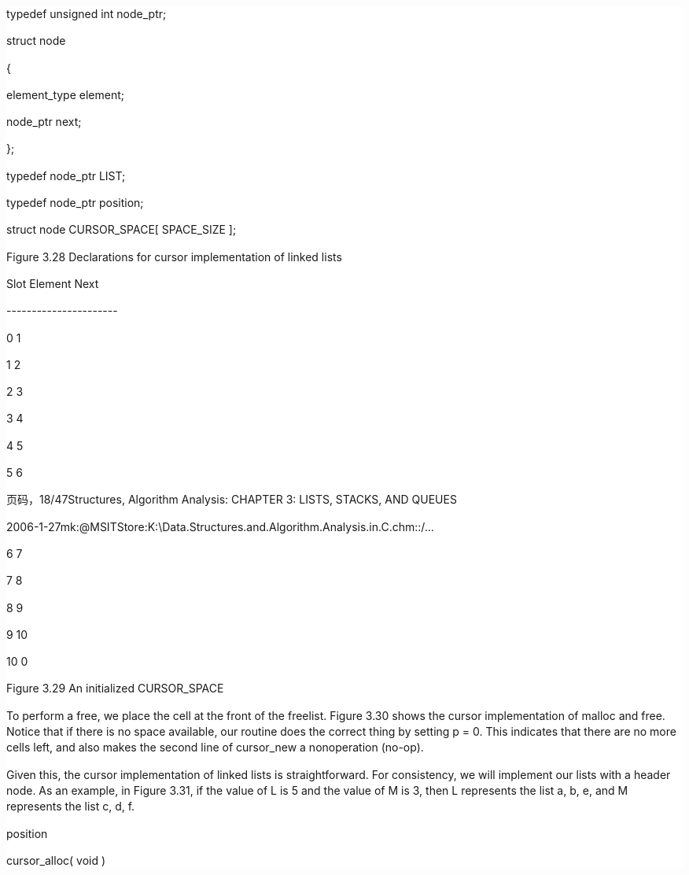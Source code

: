 typedef unsigned int node\_ptr;

struct node

{

element\_type element;

node\_ptr next;

};

typedef node\_ptr LIST;

typedef node\_ptr position;

struct node CURSOR\_SPACE\[ SPACE\_SIZE \];

Figure 3.28 Declarations for cursor implementation of linked lists

Slot Element Next

\----------------------

0 1

1 2

2 3

3 4

4 5

5 6

页码，18/47Structures, Algorithm Analysis: CHAPTER 3: LISTS, STACKS, AND QUEUES

2006-1-27mk:@MSITStore:K:\\Data.Structures.and.Algorithm.Analysis.in.C.chm::/...  

6 7

7 8

8 9

9 10

10 0

Figure 3.29 An initialized CURSOR\_SPACE

To perform a free, we place the cell at the front of the freelist. Figure 3.30 shows the cursor implementation of malloc and free. Notice that if there is no space available, our routine does the correct thing by setting p = 0. This indicates that there are no more cells left, and also makes the second line of cursor\_new a nonoperation (no-op).

Given this, the cursor implementation of linked lists is straightforward. For consistency, we will implement our lists with a header node. As an example, in Figure 3.31, if the value of L is 5 and the value of M is 3, then L represents the list a, b, e, and M represents the list c, d, f.

position

cursor\_alloc( void )

